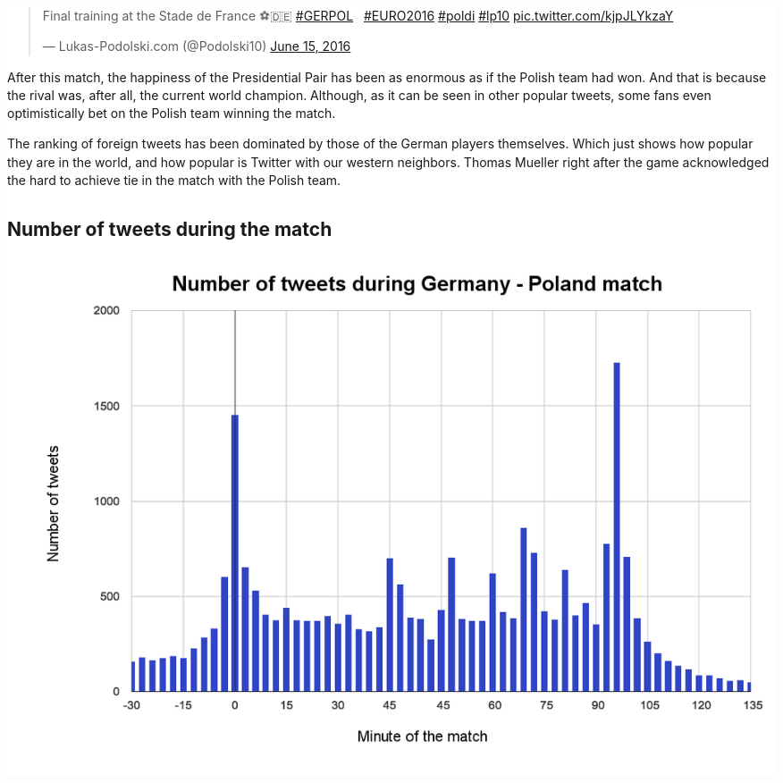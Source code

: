 <blockquote class="twitter-tweet tw-align-center" data-lang="en"><p lang="en" dir="ltr">Final training at the Stade de France ⚽️🇩🇪 <a href="https://twitter.com/hashtag/GERPOL?src=hash">#GERPOL</a>   <a href="https://twitter.com/hashtag/EURO2016?src=hash">#EURO2016</a> <a href="https://twitter.com/hashtag/poldi?src=hash">#poldi</a> <a href="https://twitter.com/hashtag/lp10?src=hash">#lp10</a> <a href="https://t.co/kjpJLYkzaY">pic.twitter.com/kjpJLYkzaY</a></p>&mdash; Lukas-Podolski.com (@Podolski10) <a href="https://twitter.com/Podolski10/status/743140718307311620">June 15, 2016</a></blockquote>
<script async src="//platform.twitter.com/widgets.js" charset="utf-8"></script>


After this match, the happiness of the Presidential Pair has been as enormous 
as if the Polish team had won. And that is because the rival was, after all, 
the current world champion. Although, as it can be seen in other popular tweets, 
some fans even optimistically bet on the Polish team winning the match.

The ranking of foreign tweets has been dominated by those of the German players 
themselves. Which just shows how popular they are in the world, and how popular 
is Twitter with our western neighbors. Thomas Mueller right after the game 
acknowledged the hard to achieve tie in the match with the Polish team.

## Number of tweets during the match

![tweets-about-Poland-games](/img/uploads/2016/07/tweety_gerpol_eng.png) 
